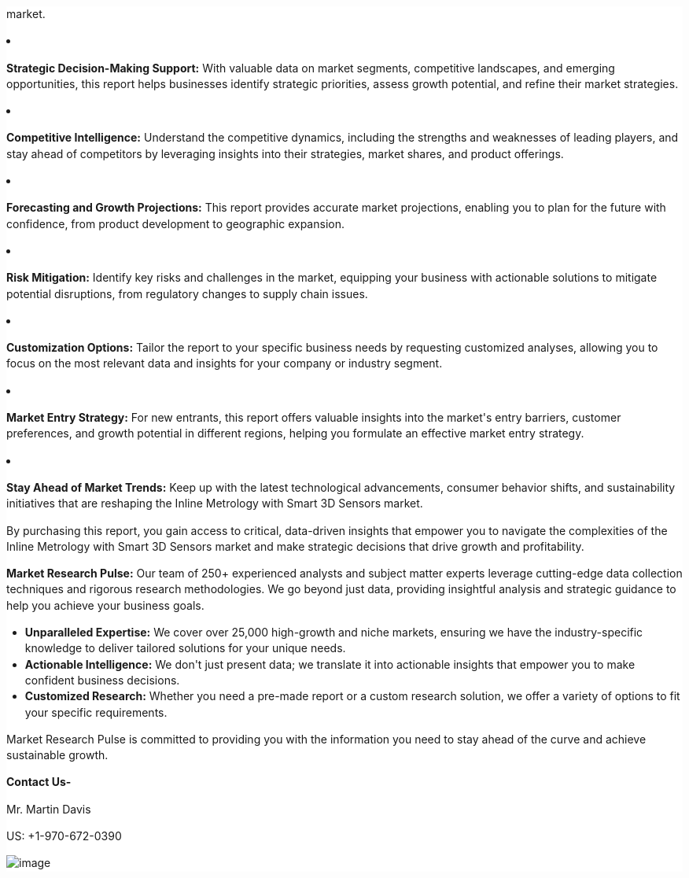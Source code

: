 market.</p></li><li><p><strong>Strategic Decision-Making Support:</strong> With valuable data on market segments, competitive landscapes, and emerging opportunities, this report helps businesses identify strategic priorities, assess growth potential, and refine their market strategies.</p></li><li><p><strong>Competitive Intelligence:</strong> Understand the competitive dynamics, including the strengths and weaknesses of leading players, and stay ahead of competitors by leveraging insights into their strategies, market shares, and product offerings.</p></li><li><p><strong>Forecasting and Growth Projections:</strong> This report provides accurate market projections, enabling you to plan for the future with confidence, from product development to geographic expansion.</p></li><li><p><strong>Risk Mitigation:</strong> Identify key risks and challenges in the market, equipping your business with actionable solutions to mitigate potential disruptions, from regulatory changes to supply chain issues.</p></li><li><p><strong>Customization Options:</strong> Tailor the report to your specific business needs by requesting customized analyses, allowing you to focus on the most relevant data and insights for your company or industry segment.</p></li><li><p><strong>Market Entry Strategy:</strong> For new entrants, this report offers valuable insights into the market's entry barriers, customer preferences, and growth potential in different regions, helping you formulate an effective market entry strategy.</p></li><li><p><strong>Stay Ahead of Market Trends:</strong> Keep up with the latest technological advancements, consumer behavior shifts, and sustainability initiatives that are reshaping the Inline Metrology with Smart 3D Sensors market.</p></li></ol><p>By purchasing this report, you gain access to critical, data-driven insights that empower you to navigate the complexities of the Inline Metrology with Smart 3D Sensors market and make strategic decisions that drive growth and profitability.</p><p><strong>Market Research Pulse:</strong>&nbsp;Our team of 250+ experienced analysts and subject matter experts leverage cutting-edge data collection techniques and rigorous research methodologies. We go beyond just data, providing insightful analysis and strategic guidance to help you achieve your business goals.</p><ul><li><strong>Unparalleled Expertise:</strong>&nbsp;We cover over 25,000 high-growth and niche markets, ensuring we have the industry-specific knowledge to deliver tailored solutions for your unique needs.</li><li><strong>Actionable Intelligence:</strong>&nbsp;We don't just present data; we translate it into actionable insights that empower you to make confident business decisions.</li><li><strong>Customized Research:</strong>&nbsp;Whether you need a pre-made report or a custom research solution, we offer a variety of options to fit your specific requirements.</li></ul><p>Market Research Pulse is committed to providing you with the information you need to stay ahead of the curve and achieve sustainable growth.</p><p><strong>Contact Us-</strong></p><p>Mr. Martin Davis</p><p>US: +1-970-672-0390</p>
![image](https://github.com/user-attachments/assets/c9fc8b5a-3268-4e9e-a3fb-538e0f492648)
